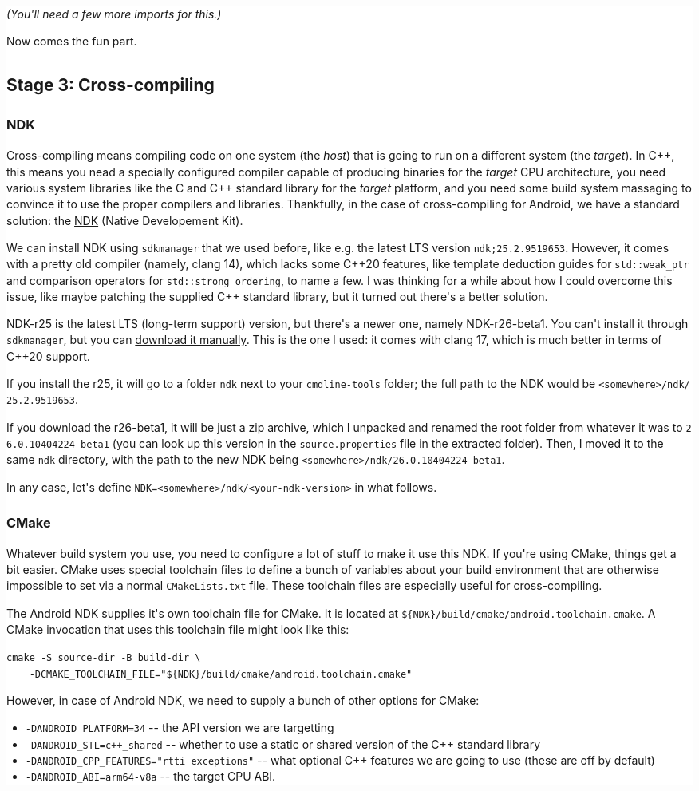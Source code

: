 *(You'll need a few more imports for this.)*

Now comes the fun part.

## Stage 3: Cross-compiling

### NDK

Cross-compiling means compiling code on one system (the *host*) that is going to run on a different system (the *target*). In C++, this means you nead a specially configured compiler capable of producing binaries for the *target* CPU architecture, you need various system libraries like the C and C++ standard library for the *target* platform, and you need some build system massaging to convince it to use the proper compilers and libraries. Thankfully, in the case of cross-compiling for Android, we have a standard solution: the [NDK](https://developer.android.com/ndk) (Native Developement Kit).

We can install NDK using `sdkmanager` that we used before, like e.g. the latest LTS version `ndk;25.2.9519653`. However, it comes with a pretty old compiler (namely, clang 14), which lacks some C++20 features, like template deduction guides for `std::weak_ptr` and comparison operators for `std::strong_ordering`, to name a few. I was thinking for a while about how I could overcome this issue, like maybe patching the supplied C++ standard library, but it turned out there's a better solution.

NDK-r25 is the latest LTS (long-term support) version, but there's a newer one, namely NDK-r26-beta1. You can't install it through `sdkmanager`, but you can [download it manually](https://developer.android.com/ndk/downloads). This is the one I used: it comes with clang 17, which is much better in terms of C++20 support.

If you install the r25, it will go to a folder `ndk` next to your `cmdline-tools` folder; the full path to the NDK would be `<somewhere>/ndk/25.2.9519653`.

If you download the r26-beta1, it will be just a zip archive, which I unpacked and renamed the root folder from whatever it was to `26.0.10404224-beta1` (you can look up this version in the `source.properties` file in the extracted folder). Then, I moved it to the same `ndk` directory, with the path to the new NDK being `<somewhere>/ndk/26.0.10404224-beta1`.

In any case, let's define `NDK=<somewhere>/ndk/<your-ndk-version>` in what follows.

### CMake

Whatever build system you use, you need to configure a lot of stuff to make it use this NDK. If you're using CMake, things get a bit easier. CMake uses special [toolchain files](https://cmake.org/cmake/help/latest/variable/CMAKE_TOOLCHAIN_FILE.html) to define a bunch of variables about your build environment that are otherwise impossible to set via a normal `CMakeLists.txt` file. These toolchain files are especially useful for cross-compiling.

The Android NDK supplies it's own toolchain file for CMake. It is located at `${NDK}/build/cmake/android.toolchain.cmake`. A CMake invocation that uses this toolchain file might look like this:

```
cmake -S source-dir -B build-dir \
    -DCMAKE_TOOLCHAIN_FILE="${NDK}/build/cmake/android.toolchain.cmake"
```

However, in case of Android NDK, we need to supply a bunch of other options for CMake:
* `-DANDROID_PLATFORM=34` -- the API version we are targetting
* `-DANDROID_STL=c++_shared` -- whether to use a static or shared version of the C++ standard library
* `-DANDROID_CPP_FEATURES="rtti exceptions"` -- what optional C++ features we are going to use (these are off by default)
* `-DANDROID_ABI=arm64-v8a` -- the target CPU ABI.
